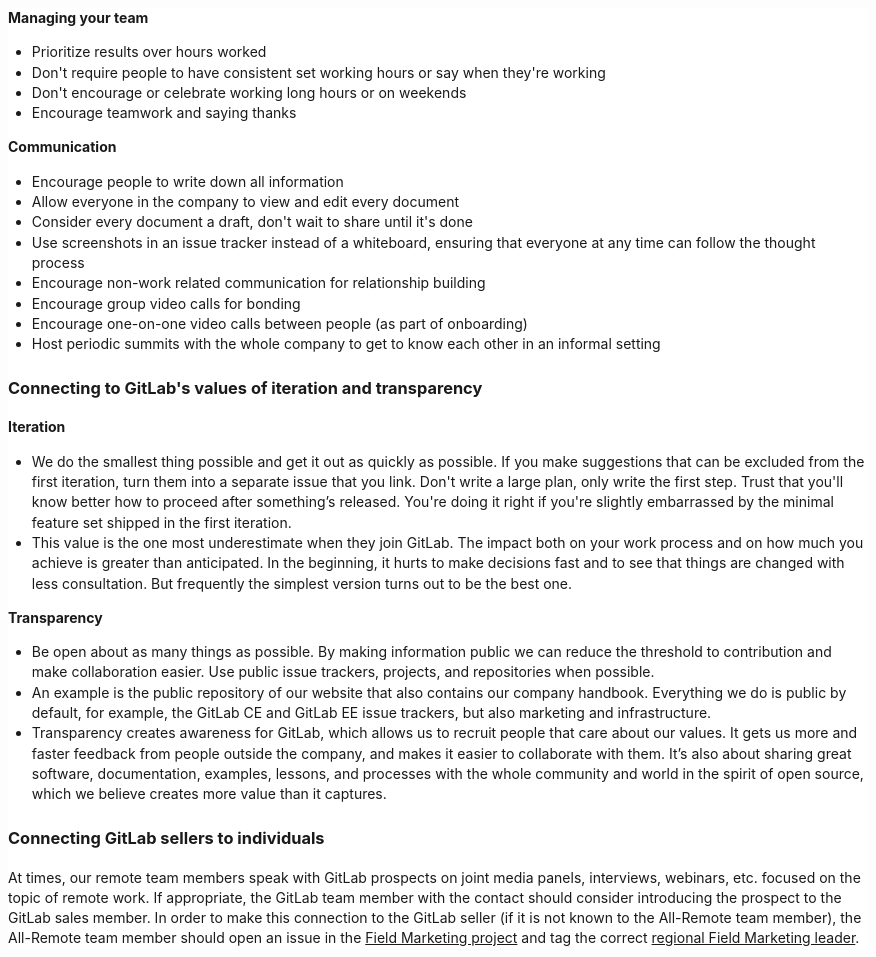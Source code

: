 **Managing your team**

- Prioritize results over hours worked
- Don't require people to have consistent set working hours or say when they're working
- Don't encourage or celebrate working long hours or on weekends
- Encourage teamwork and saying thanks

**Communication**

- Encourage people to write down all information
- Allow everyone in the company to view and edit every document
- Consider every document a draft, don't wait to share until it's done
- Use screenshots in an issue tracker instead of a whiteboard, ensuring that everyone at any time can follow the thought process
- Encourage non-work related communication for relationship building
- Encourage group video calls for bonding
- Encourage one-on-one video calls between people (as part of onboarding)
- Host periodic summits with the whole company to get to know each other in an informal setting

### Connecting to GitLab's values of iteration and transparency

**Iteration**

- We do the smallest thing possible and get it out as quickly as possible. If you make suggestions that can be excluded from the first iteration, turn them into a separate issue that you link. Don't write a large plan, only write the first step. Trust that you'll know better how to proceed after something’s released. You're doing it right if you're slightly embarrassed by the minimal feature set shipped in the first iteration.
- This value is the one most underestimate when they join GitLab. The impact both on your work process and on how much you achieve is greater than anticipated. In the beginning, it hurts to make decisions fast and to see that things are changed with less consultation. But frequently the simplest version turns out to be the best one.

**Transparency**

- Be open about as many things as possible. By making information public we can reduce the threshold to contribution and make collaboration easier. Use public issue trackers, projects, and repositories when possible.
- An example is the public repository of our website that also contains our company handbook. Everything we do is public by default, for example, the GitLab CE and GitLab EE issue trackers, but also marketing and infrastructure.
- Transparency creates awareness for GitLab, which allows us to recruit people that care about our values. It gets us more and faster feedback from people outside the company, and makes it easier to collaborate with them. It’s also about sharing great software, documentation, examples, lessons, and processes with the whole community and world in the spirit of open source, which we believe creates more value than it captures.

### Connecting GitLab sellers to individuals

At times, our remote team members speak with GitLab prospects on joint media panels, interviews, webinars, etc. focused on the topic of remote work. If appropriate, the GitLab team member with the contact should consider introducing the prospect to the GitLab sales member. In order to make this connection to the GitLab seller (if it is not known to the All-Remote team member), the All-Remote team member should open an issue in the [Field Marketing project](https://gitlab.com/gitlab-com/marketing/field-marketing/-/issues/new?issuable_template=) and tag the correct [regional Field Marketing leader](https://gitlab.com/gitlab-com/marketing/field-marketing#fm-managers).
